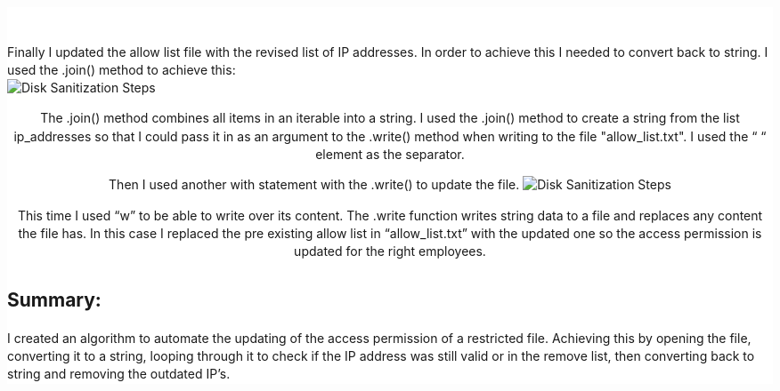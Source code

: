 <br />
<br />
Finally I updated the allow list file with the revised list of IP addresses. In order to achieve this I needed to convert back to string. I used the .join() method to achieve this:  <br/>
<img src="https://i.imgur.com/8UK1stZ.png" height="80%" width="80%" alt="Disk Sanitization Steps"/>
           <p align="center">
           The .join() method combines all items in an iterable into a string. I used the .join() method to create a string from the list ip_addresses so that I could pass it in as an argument to the .write() method when writing to the file "allow_list.txt".
I used the “ “ element as the separator.
<p align="center">
Then I used another with statement with the .write() to update the file.
<img src="https://i.imgur.com/X1rsxE6.png" height="80%" width="80%" alt="Disk Sanitization Steps"/>
  <p align="center">
  This time I used “w” to be able to write over its content.
The .write function writes string data to a file and replaces any content the file has.
In this case I replaced the pre existing allow list in “allow_list.txt” with the updated one so the access permission is updated for the right employees.
<h2>Summary:</h2>
I created an algorithm to automate the updating of the access permission of a restricted file.
Achieving this by opening the file, converting it to a string, looping through it to check if the IP address was still valid or in the remove list, then converting back to string and removing the outdated IP’s.
</p>

<!--
 ```diff
- text in red
+ text in green
! text in orange
# text in gray
@@ text in purple (and bold)@@
```
--!>
